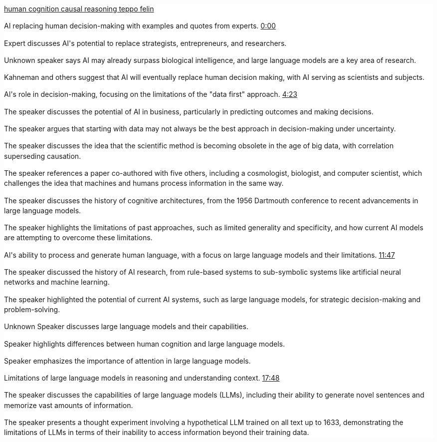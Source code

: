 [human cognition causal reasoning teppo felin](https://otter.ai/u/jcQxptgn2Tyb7sAT6AU4TGCBM78?tab=summary)

AI replacing human decision-making with examples and quotes from experts. [0:00](https://otter.ai/u/jcQxptgn2Tyb7sAT6AU4TGCBM78?tab=summary&t=0s)

Expert discusses AI's potential to replace strategists, entrepreneurs, and researchers.

Unknown speaker says AI may already surpass biological intelligence, and large language models are a key area of research.

Kahneman and others suggest that AI will eventually replace human decision making, with AI serving as scientists and subjects.

AI's role in decision-making, focusing on the limitations of the "data first" approach. [4:23](https://otter.ai/u/jcQxptgn2Tyb7sAT6AU4TGCBM78?tab=summary&t=263s)

The speaker discusses the potential of AI in business, particularly in predicting outcomes and making decisions.

The speaker argues that starting with data may not always be the best approach in decision-making under uncertainty.

The speaker discusses the idea that the scientific method is becoming obsolete in the age of big data, with correlation superseding causation.

The speaker references a paper co-authored with five others, including a cosmologist, biologist, and computer scientist, which challenges the idea that machines and humans process information in the same way.

The speaker discusses the history of cognitive architectures, from the 1956 Dartmouth conference to recent advancements in large language models.

The speaker highlights the limitations of past approaches, such as limited generality and specificity, and how current AI models are attempting to overcome these limitations.

AI's ability to process and generate human language, with a focus on large language models and their limitations. [11:47](https://otter.ai/u/jcQxptgn2Tyb7sAT6AU4TGCBM78?tab=summary&t=707s)

The speaker discussed the history of AI research, from rule-based systems to sub-symbolic systems like artificial neural networks and machine learning.

The speaker highlighted the potential of current AI systems, such as large language models, for strategic decision-making and problem-solving.

Unknown Speaker discusses large language models and their capabilities.

Speaker highlights differences between human cognition and large language models.

Speaker emphasizes the importance of attention in large language models.

Limitations of large language models in reasoning and understanding context. [17:48](https://otter.ai/u/jcQxptgn2Tyb7sAT6AU4TGCBM78?tab=summary&t=1068s)

The speaker discusses the capabilities of large language models (LLMs), including their ability to generate novel sentences and memorize vast amounts of information.

The speaker presents a thought experiment involving a hypothetical LLM trained on all text up to 1633, demonstrating the limitations of LLMs in terms of their inability to access information beyond their training data.
